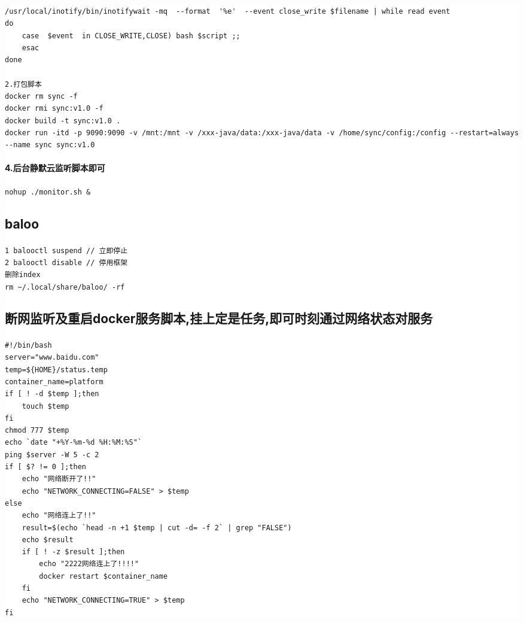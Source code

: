 ```
/usr/local/inotify/bin/inotifywait -mq  --format  '%e'  --event close_write $filename | while read event  
do  
	case  $event  in CLOSE_WRITE,CLOSE) bash $script ;;  
	esac  
done

2.打包脚本
docker rm sync -f  
docker rmi sync:v1.0 -f  
docker build -t sync:v1.0 .  
docker run -itd -p 9090:9090 -v /mnt:/mnt -v /xxx-java/data:/xxx-java/data -v /home/sync/config:/config --restart=always --name sync sync:v1.0
```
#### 4.后台静默云监听脚本即可
```
nohup ./monitor.sh &
```

## baloo
```
1 balooctl suspend // 立即停止
2 balooctl disable // 停用框架
删除index
rm ~/.local/share/baloo/ -rf
```

## 断网监听及重启docker服务脚本,挂上定是任务,即可时刻通过网络状态对服务
```
#!/bin/bash
server="www.baidu.com"
temp=${HOME}/status.temp
container_name=platform
if [ ! -d $temp ];then
    touch $temp
fi
chmod 777 $temp
echo `date "+%Y-%m-%d %H:%M:%S"`
ping $server -W 5 -c 2
if [ $? != 0 ];then
    echo "网络断开了!!"
    echo "NETWORK_CONNECTING=FALSE" > $temp
else
    echo "网络连上了!!"
    result=$(echo `head -n +1 $temp | cut -d= -f 2` | grep "FALSE")
    echo $result
    if [ ! -z $result ];then
        echo "2222网络连上了!!!!"
        docker restart $container_name
    fi
    echo "NETWORK_CONNECTING=TRUE" > $temp
fi
```

